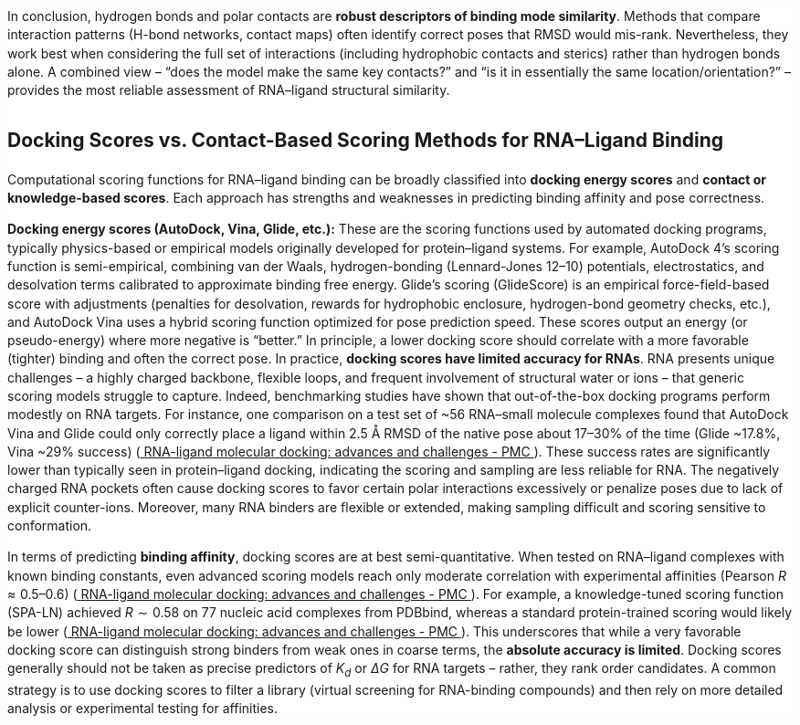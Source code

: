 In conclusion, hydrogen bonds and polar contacts are **robust descriptors of binding mode similarity**. Methods that compare interaction patterns (H-bond networks, contact maps) often identify correct poses that RMSD would mis-rank. Nevertheless, they work best when considering the full set of interactions (including hydrophobic contacts and sterics) rather than hydrogen bonds alone. A combined view – “does the model make the same key contacts?” and “is it in essentially the same location/orientation?” – provides the most reliable assessment of RNA–ligand structural similarity.

## Docking Scores vs. Contact-Based Scoring Methods for RNA–Ligand Binding  
Computational scoring functions for RNA–ligand binding can be broadly classified into **docking energy scores** and **contact or knowledge-based scores**. Each approach has strengths and weaknesses in predicting binding affinity and pose correctness.

**Docking energy scores (AutoDock, Vina, Glide, etc.):** These are the scoring functions used by automated docking programs, typically physics-based or empirical models originally developed for protein–ligand systems. For example, AutoDock 4’s scoring function is semi-empirical, combining van der Waals, hydrogen-bonding (Lennard-Jones 12–10) potentials, electrostatics, and desolvation terms calibrated to approximate binding free energy. Glide’s scoring (GlideScore) is an empirical force-field-based score with adjustments (penalties for desolvation, rewards for hydrophobic enclosure, hydrogen-bond geometry checks, etc.), and AutoDock Vina uses a hybrid scoring function optimized for pose prediction speed. These scores output an energy (or pseudo-energy) where more negative is “better.” In principle, a lower docking score should correlate with a more favorable (tighter) binding and often the correct pose. In practice, **docking scores have limited accuracy for RNAs**. RNA presents unique challenges – a highly charged backbone, flexible loops, and frequent involvement of structural water or ions – that generic scoring models struggle to capture. Indeed, benchmarking studies have shown that out-of-the-box docking programs perform modestly on RNA targets. For instance, one comparison on a test set of ~56 RNA–small molecule complexes found that AutoDock Vina and Glide could only correctly place a ligand within 2.5 Å RMSD of the native pose about 17–30% of the time (Glide ~17.8%, Vina ~29% success) ([
            RNA-ligand molecular docking: advances and challenges - PMC
        ](https://pmc.ncbi.nlm.nih.gov/articles/PMC10250017/#:~:text=%2867%20%29%2C%20for%20the%20top,ligand%20binding)). These success rates are significantly lower than typically seen in protein–ligand docking, indicating the scoring and sampling are less reliable for RNA. The negatively charged RNA pockets often cause docking scores to favor certain polar interactions excessively or penalize poses due to lack of explicit counter-ions. Moreover, many RNA binders are flexible or extended, making sampling difficult and scoring sensitive to conformation. 

In terms of predicting **binding affinity**, docking scores are at best semi-quantitative. When tested on RNA–ligand complexes with known binding constants, even advanced scoring models reach only moderate correlation with experimental affinities (Pearson $R \approx 0.5$–0.6) ([
            RNA-ligand molecular docking: advances and challenges - PMC
        ](https://pmc.ncbi.nlm.nih.gov/articles/PMC10250017/#:~:text=For%20binding%20affinity%20prediction%2C%20using,54%28%C2%B13)). For example, a knowledge-tuned scoring function (SPA-LN) achieved $R \sim 0.58$ on 77 nucleic acid complexes from PDBbind, whereas a standard protein-trained scoring would likely be lower ([
            RNA-ligand molecular docking: advances and challenges - PMC
        ](https://pmc.ncbi.nlm.nih.gov/articles/PMC10250017/#:~:text=For%20binding%20affinity%20prediction%2C%20using,54%28%C2%B13)). This underscores that while a very favorable docking score can distinguish strong binders from weak ones in coarse terms, the **absolute accuracy is limited**. Docking scores generally should not be taken as precise predictors of $K_d$ or $ΔG$ for RNA targets – rather, they rank order candidates. A common strategy is to use docking scores to filter a library (virtual screening for RNA-binding compounds) and then rely on more detailed analysis or experimental testing for affinities. 
